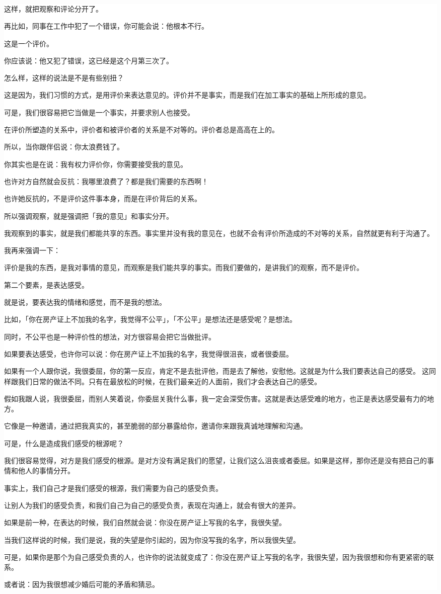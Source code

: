 这样，就把观察和评论分开了。

再比如，同事在工作中犯了一个错误，你可能会说：他根本不行。

这是一个评价。

你应该说：他又犯了错误，这已经是这个月第三次了。

怎么样，这样的说法是不是有些别扭？

这是因为，我们习惯的方式，是用评价来表达意见的。评价并不是事实，而是我们在加工事实的基础上所形成的意见。

可是，我们很容易把它当做是一个事实，并要求别人也接受。

在评价所塑造的关系中，评价者和被评价者的关系是不对等的。评价者总是高高在上的。

所以，当你跟伴侣说：你太浪费钱了。

你其实也是在说：我有权力评价你，你需要接受我的意见。

也许对方自然就会反抗：我哪里浪费了？都是我们需要的东西啊！

也许她反抗的，不是评价这件事本身，而是在评价背后的关系。

所以强调观察，就是强调把「我的意见」和事实分开。

我观察到的事实，就是我们都能共享的东西。事实里并没有我的意见在，也就不会有评价所造成的不对等的关系，自然就更有利于沟通了。

我再来强调一下：

评价是我的东西，是我对事情的意见，而观察是我们能共享的事实。而我们要做的，是讲我们的观察，而不是评价。

第二个要素，是表达感受。

就是说，要表达我的情绪和感觉，而不是我的想法。

比如，「你在房产证上不加我的名字，我觉得不公平」，「不公平」是想法还是感受呢？是想法。

同时，不公平也是一种评价性的想法，对方很容易会把它当做批评。

如果要表达感受，也许你可以说：你在房产证上不加我的名字，我觉得很沮丧，或者很委屈。

如果有一个人跟你说，我很委屈，你的第一反应，肯定不是去批评他，而是去了解他，安慰他。这就是为什么我们要表达自己的感受。
这同样跟我们日常的做法不同。只有在最放松的时候，在我们最亲近的人面前，我们才会表达自己的感受。

假如我跟人说，我很委屈，而别人笑着说，你委屈关我什么事，我一定会深受伤害。这就是表达感受难的地方，也正是表达感受最有力的地方。

它像是一种邀请，通过把我真实的，甚至脆弱的部分暴露给你，邀请你来跟我真诚地理解和沟通。

可是，什么是造成我们感受的根源呢？

我们很容易觉得，对方是我们感受的根源。是对方没有满足我们的愿望，让我们这么沮丧或者委屈。如果是这样，那你还是没有把自己的事情和他人的事情分开。

事实上，我们自己才是我们感受的根源，我们需要为自己的感受负责。

让别人为我们的感受负责，和我们自己为自己的感受负责，表现在沟通上，就会有很大的差异。

如果是前一种，在表达的时候，我们自然就会说：你没在房产证上写我的名字，我很失望。

当我们这样说的时候，我们是说，我的失望是你引起的，因为你没写我的名字，所以我很失望。

可是，如果你是那个为自己感受负责的人，也许你的说法就变成了：你没在房产证上写我的名字，我很失望，因为我很想和你有更紧密的联系。

或者说：因为我很想减少婚后可能的矛盾和猜忌。
